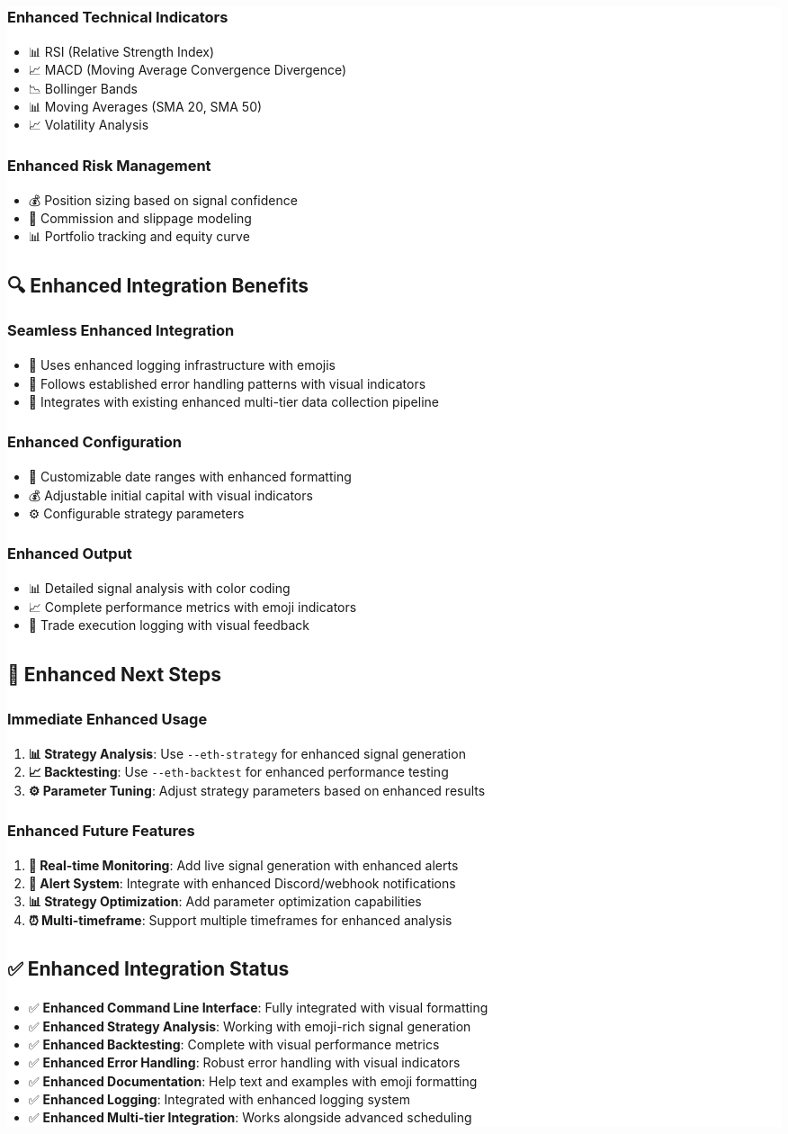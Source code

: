 ### **Enhanced Technical Indicators**
- 📊 RSI (Relative Strength Index)
- 📈 MACD (Moving Average Convergence Divergence)
- 📉 Bollinger Bands
- 📊 Moving Averages (SMA 20, SMA 50)
- 📈 Volatility Analysis

### **Enhanced Risk Management**
- 💰 Position sizing based on signal confidence
- 💸 Commission and slippage modeling
- 📊 Portfolio tracking and equity curve

## 🔍 **Enhanced Integration Benefits**

### **Seamless Enhanced Integration**
- 🎯 Uses enhanced logging infrastructure with emojis
- 🔧 Follows established error handling patterns with visual indicators
- 📡 Integrates with existing enhanced multi-tier data collection pipeline

### **Enhanced Configuration**
- 📅 Customizable date ranges with enhanced formatting
- 💰 Adjustable initial capital with visual indicators
- ⚙️ Configurable strategy parameters

### **Enhanced Output**
- 📊 Detailed signal analysis with color coding
- 📈 Complete performance metrics with emoji indicators
- 🔄 Trade execution logging with visual feedback

## 🚀 **Enhanced Next Steps**

### **Immediate Enhanced Usage**
1. **📊 Strategy Analysis**: Use `--eth-strategy` for enhanced signal generation
2. **📈 Backtesting**: Use `--eth-backtest` for enhanced performance testing
3. **⚙️ Parameter Tuning**: Adjust strategy parameters based on enhanced results

### **Enhanced Future Features**
1. **🔄 Real-time Monitoring**: Add live signal generation with enhanced alerts
2. **📢 Alert System**: Integrate with enhanced Discord/webhook notifications
3. **📊 Strategy Optimization**: Add parameter optimization capabilities
4. **⏰ Multi-timeframe**: Support multiple timeframes for enhanced analysis

## ✅ **Enhanced Integration Status**

- ✅ **Enhanced Command Line Interface**: Fully integrated with visual formatting
- ✅ **Enhanced Strategy Analysis**: Working with emoji-rich signal generation
- ✅ **Enhanced Backtesting**: Complete with visual performance metrics
- ✅ **Enhanced Error Handling**: Robust error handling with visual indicators
- ✅ **Enhanced Documentation**: Help text and examples with emoji formatting
- ✅ **Enhanced Logging**: Integrated with enhanced logging system
- ✅ **Enhanced Multi-tier Integration**: Works alongside advanced scheduling
